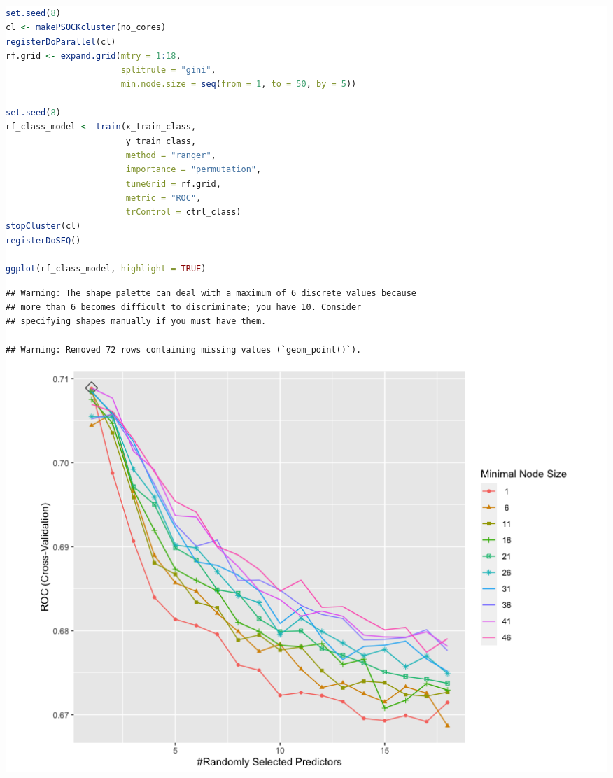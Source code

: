 ``` r
set.seed(8)
cl <- makePSOCKcluster(no_cores)
registerDoParallel(cl)
rf.grid <- expand.grid(mtry = 1:18,
                       splitrule = "gini",
                       min.node.size = seq(from = 1, to = 50, by = 5))

set.seed(8)
rf_class_model <- train(x_train_class,
                        y_train_class,
                        method = "ranger",
                        importance = "permutation",
                        tuneGrid = rf.grid,
                        metric = "ROC",
                        trControl = ctrl_class)
stopCluster(cl)
registerDoSEQ()

ggplot(rf_class_model, highlight = TRUE)
```

    ## Warning: The shape palette can deal with a maximum of 6 discrete values because
    ## more than 6 becomes difficult to discriminate; you have 10. Consider
    ## specifying shapes manually if you must have them.

    ## Warning: Removed 72 rows containing missing values (`geom_point()`).

<img src="model_result_008_files/figure-gfm/unnamed-chunk-17-1.png" width="90%" style="display: block; margin: auto;" />